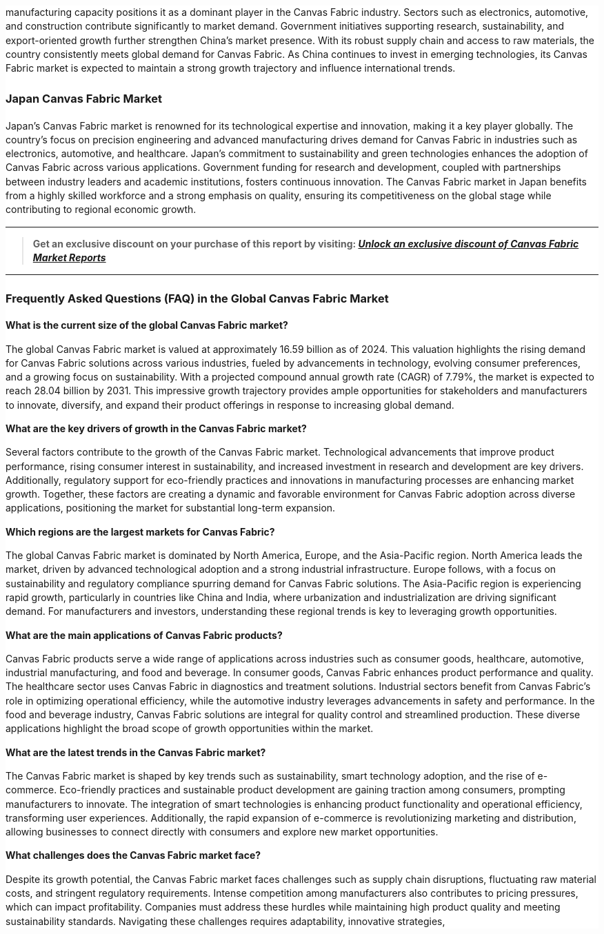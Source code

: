 manufacturing capacity positions it as a dominant player in the Canvas Fabric industry. Sectors such as electronics, automotive, and construction contribute significantly to market demand. Government initiatives supporting research, sustainability, and export-oriented growth further strengthen China&rsquo;s market presence. With its robust supply chain and access to raw materials, the country consistently meets global demand for Canvas Fabric. As China continues to invest in emerging technologies, its Canvas Fabric market is expected to maintain a strong growth trajectory and influence international trends.</p><h3>Japan Canvas Fabric Market</h3><p>Japan&rsquo;s Canvas Fabric market is renowned for its technological expertise and innovation, making it a key player globally. The country&rsquo;s focus on precision engineering and advanced manufacturing drives demand for Canvas Fabric in industries such as electronics, automotive, and healthcare. Japan&rsquo;s commitment to sustainability and green technologies enhances the adoption of Canvas Fabric across various applications. Government funding for research and development, coupled with partnerships between industry leaders and academic institutions, fosters continuous innovation. The Canvas Fabric market in Japan benefits from a highly skilled workforce and a strong emphasis on quality, ensuring its competitiveness on the global stage while contributing to regional economic growth.</p><hr /><blockquote><p><strong>Get an exclusive discount on your purchase of this report by visiting: <em><a href="://marketresearchpulse.com/ask-for-discount/48790?utm_source=Github&amp;utm_medium=0111">Unlock an exclusive discount of Canvas Fabric Market Reports</a></em>&nbsp;</strong></p></blockquote><hr /><h3>Frequently Asked Questions (FAQ) in the Global Canvas Fabric Market</h3><p><strong>What is the current size of the global Canvas Fabric market?</strong></p><p>The global Canvas Fabric market is valued at approximately 16.59 billion as of 2024. This valuation highlights the rising demand for Canvas Fabric solutions across various industries, fueled by advancements in technology, evolving consumer preferences, and a growing focus on sustainability. With a projected compound annual growth rate (CAGR) of 7.79%, the market is expected to reach 28.04 billion by 2031. This impressive growth trajectory provides ample opportunities for stakeholders and manufacturers to innovate, diversify, and expand their product offerings in response to increasing global demand.</p><p><strong>What are the key drivers of growth in the Canvas Fabric market?</strong></p><p>Several factors contribute to the growth of the Canvas Fabric market. Technological advancements that improve product performance, rising consumer interest in sustainability, and increased investment in research and development are key drivers. Additionally, regulatory support for eco-friendly practices and innovations in manufacturing processes are enhancing market growth. Together, these factors are creating a dynamic and favorable environment for Canvas Fabric adoption across diverse applications, positioning the market for substantial long-term expansion.</p><p><strong>Which regions are the largest markets for Canvas Fabric?</strong></p><p>The global Canvas Fabric market is dominated by North America, Europe, and the Asia-Pacific region. North America leads the market, driven by advanced technological adoption and a strong industrial infrastructure. Europe follows, with a focus on sustainability and regulatory compliance spurring demand for Canvas Fabric solutions. The Asia-Pacific region is experiencing rapid growth, particularly in countries like China and India, where urbanization and industrialization are driving significant demand. For manufacturers and investors, understanding these regional trends is key to leveraging growth opportunities.</p><p><strong>What are the main applications of Canvas Fabric products?</strong></p><p>Canvas Fabric products serve a wide range of applications across industries such as consumer goods, healthcare, automotive, industrial manufacturing, and food and beverage. In consumer goods, Canvas Fabric enhances product performance and quality. The healthcare sector uses Canvas Fabric in diagnostics and treatment solutions. Industrial sectors benefit from Canvas Fabric&rsquo;s role in optimizing operational efficiency, while the automotive industry leverages advancements in safety and performance. In the food and beverage industry, Canvas Fabric solutions are integral for quality control and streamlined production. These diverse applications highlight the broad scope of growth opportunities within the market.</p><p><strong>What are the latest trends in the Canvas Fabric market?</strong></p><p>The Canvas Fabric market is shaped by key trends such as sustainability, smart technology adoption, and the rise of e-commerce. Eco-friendly practices and sustainable product development are gaining traction among consumers, prompting manufacturers to innovate. The integration of smart technologies is enhancing product functionality and operational efficiency, transforming user experiences. Additionally, the rapid expansion of e-commerce is revolutionizing marketing and distribution, allowing businesses to connect directly with consumers and explore new market opportunities.</p><p><strong>What challenges does the Canvas Fabric market face?</strong></p><p>Despite its growth potential, the Canvas Fabric market faces challenges such as supply chain disruptions, fluctuating raw material costs, and stringent regulatory requirements. Intense competition among manufacturers also contributes to pricing pressures, which can impact profitability. Companies must address these hurdles while maintaining high product quality and meeting sustainability standards. Navigating these challenges requires adaptability, innovative strategies,